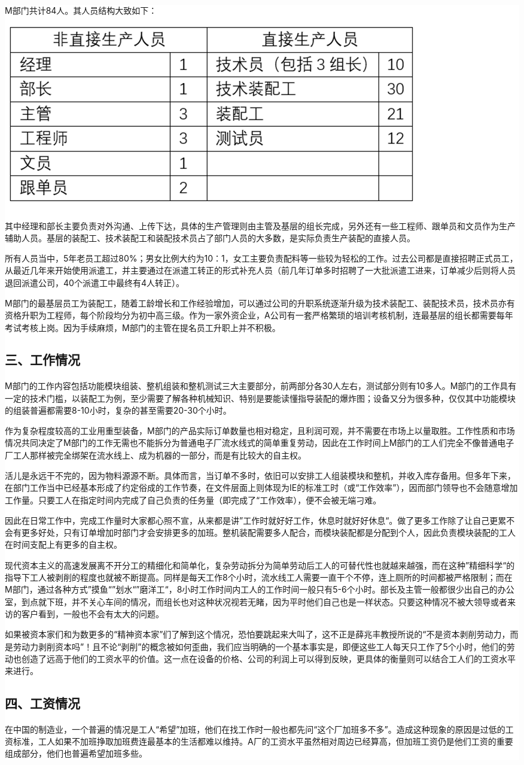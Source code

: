 M部门共计84人。其人员结构大致如下：

![](img/image006.png)

其中经理和部长主要负责对外沟通、上传下达，具体的生产管理则由主管及基层的组长完成，另外还有一些工程师、跟单员和文员作为生产辅助人员。基层的装配工、技术装配工和装配技术员占了部门人员的大多数，是实际负责生产装配的直接人员。

所有人员当中，5年老员工超过80%；男女比例大约为10：1，女工主要负责配料等一些较为轻松的工作。过去公司都是直接招聘正式员工，从最近几年来开始使用派遣工，并主要通过在派遣工转正的形式补充人员（前几年订单多时招聘了一大批派遣工进来，订单减少后则将人员退回派遣公司，40个派遣工中最终有4人转正）。

M部门的最基层员工为装配工，随着工龄增长和工作经验增加，可以通过公司的升职系统逐渐升级为技术装配工、装配技术员，技术员亦有资格升职为工程师，每个阶段均分为初中高三级。作为一家外资企业，A公司有一套严格繁琐的培训考核机制，连最基层的组长都需要每年考试考核上岗。因为手续麻烦，M部门的主管在提名员工升职上并不积极。

## 三、工作情况

M部门的工作内容包括功能模块组装、整机组装和整机测试三大主要部分，前两部分各30人左右，测试部分则有10多人。M部门的工作具有一定的技术门槛，以装配工为例，至少需要了解各种机械知识、特别是要能读懂指导装配的爆炸图；设备又分为很多种，仅仅其中功能模块的组装普遍都需要8-10小时，复杂的甚至需要20-30个小时。

作为复杂程度较高的工业用重型装备，M部门的产品实际订单数量也相对稳定，且利润可观，并不需要在市场上以量取胜。工作性质和市场情况共同决定了M部门的工作无需也不能拆分为普通电子厂流水线式的简单重复劳动，因此在工作时间上M部门的工人们完全不像普通电子厂工人那样被完全绑架在流水线上、成为机器的一部分，而是有比较大的自主权。

活儿是永远干不完的，因为物料源源不断。具体而言，当订单不多时，依旧可以安排工人组装模块和整机，并收入库存备用。但多年下来，在部门工作当中已经基本形成了约定俗成的工作节奏，在文件层面上则体现为IE的标准工时（或“工作效率”），因而部门领导也不会随意增加工作量。只要工人在指定时间内完成了自己负责的任务量（即完成了“工作效率），便不会被无端刁难。

因此在日常工作中，完成工作量时大家都心照不宣，从来都是讲”工作时就好好工作，休息时就好好休息“。做了更多工作除了让自己更累不会有更多好处，只有订单增加时部门才会安排更多的加班。整机装配需要多人配合，而模块装配都是分配到个人，因此负责模块装配的工人在时间支配上有更多的自主权。

现代资本主义的高速发展离不开分工的精细化和简单化，复杂劳动拆分为简单劳动后工人的可替代性也就越来越强，而在这种”精细科学“的指导下工人被剥削的程度也就被不断提高。同样是每天工作8个小时，流水线工人需要一直干个不停，连上厕所的时间都被严格限制；而在M部门，通过各种方式”摸鱼“”划水“”磨洋工“，8小时工作时间内工人的工作时间一般只有5-6个小时。部长及主管一般都很少出自己的办公室，到点就下班，并不关心车间的情况，而组长也对这种状况视若无睹，因为平时他们自己也是一样状态。只要这种情况不被大领导或者来访的客户看到，一般也不会有太大的问题。

如果被资本家们和为数更多的“精神资本家”们了解到这个情况，恐怕要跳起来大叫了，这不正是薛兆丰教授所说的“不是资本剥削劳动力，而是劳动力剥削资本吗”！且不论“剥削”的概念被如何歪曲，我们应当明确的一个基本事实是，即便这些工人每天只工作了5个小时，他们的劳动也创造了远高于他们的工资水平的价值。这一点在设备的价格、公司的利润上可以得到反映，更具体的衡量则可以结合工人们的工资水平来进行。

## 四、工资情况

在中国的制造业，一个普遍的情况是工人“希望”加班，他们在找工作时一般也都先问“这个厂加班多不多”。造成这种现象的原因是过低的工资标准，工人如果不加班挣取加班费连最基本的生活都难以维持。A厂的工资水平虽然相对周边已经算高，但加班工资仍是他们工资的重要组成部分，他们也普遍希望加班多些。
